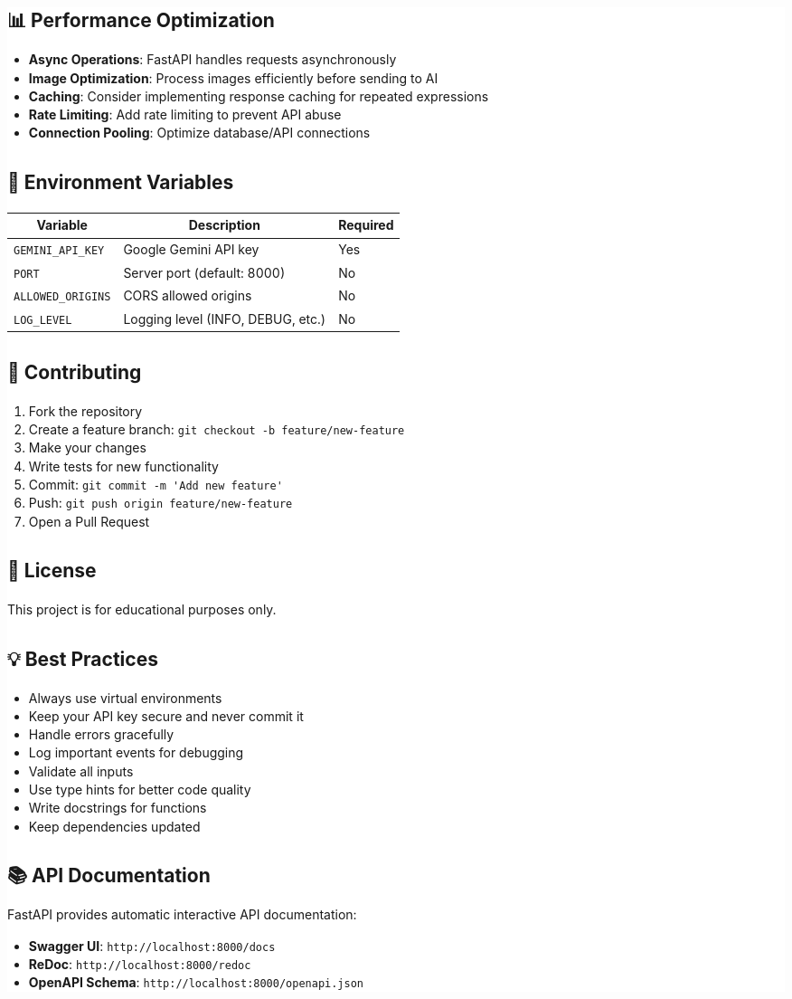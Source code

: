 ## 📊 Performance Optimization

- **Async Operations**: FastAPI handles requests asynchronously
- **Image Optimization**: Process images efficiently before sending to AI
- **Caching**: Consider implementing response caching for repeated expressions
- **Rate Limiting**: Add rate limiting to prevent API abuse
- **Connection Pooling**: Optimize database/API connections

## 🔐 Environment Variables

| Variable | Description | Required |
|----------|-------------|----------|
| `GEMINI_API_KEY` | Google Gemini API key | Yes |
| `PORT` | Server port (default: 8000) | No |
| `ALLOWED_ORIGINS` | CORS allowed origins | No |
| `LOG_LEVEL` | Logging level (INFO, DEBUG, etc.) | No |

## 🤝 Contributing

1. Fork the repository
2. Create a feature branch: `git checkout -b feature/new-feature`
3. Make your changes
4. Write tests for new functionality
5. Commit: `git commit -m 'Add new feature'`
6. Push: `git push origin feature/new-feature`
7. Open a Pull Request

## 📄 License

This project is for educational purposes only.

## 💡 Best Practices

- Always use virtual environments
- Keep your API key secure and never commit it
- Handle errors gracefully
- Log important events for debugging
- Validate all inputs
- Use type hints for better code quality
- Write docstrings for functions
- Keep dependencies updated

## 📚 API Documentation

FastAPI provides automatic interactive API documentation:

- **Swagger UI**: `http://localhost:8000/docs`
- **ReDoc**: `http://localhost:8000/redoc`
- **OpenAPI Schema**: `http://localhost:8000/openapi.json`
